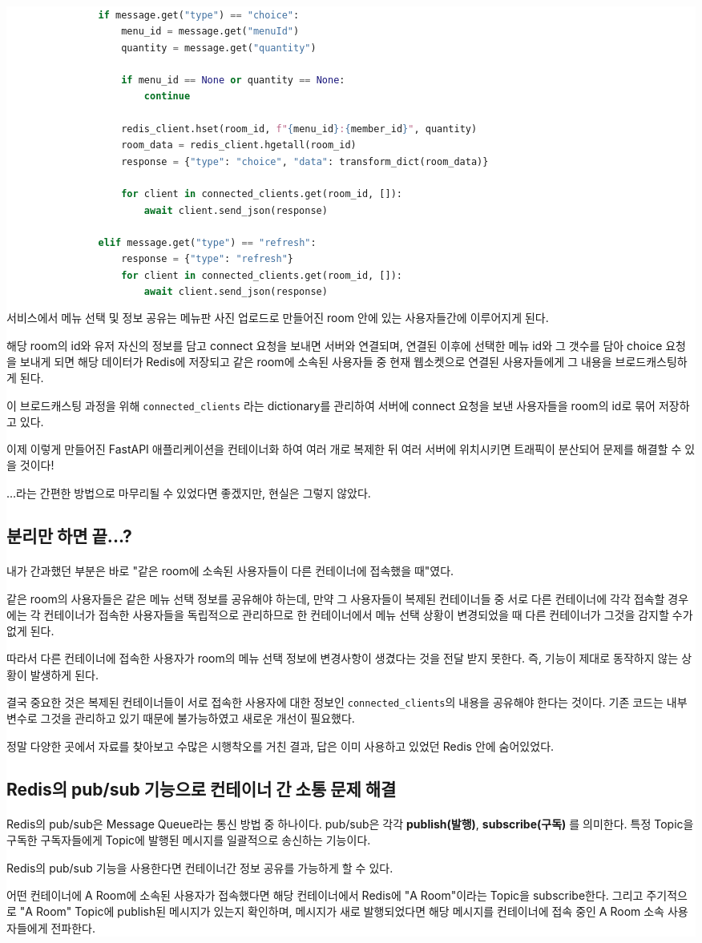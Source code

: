 ```python
                if message.get("type") == "choice":
                    menu_id = message.get("menuId")
                    quantity = message.get("quantity")

                    if menu_id == None or quantity == None:
                        continue

                    redis_client.hset(room_id, f"{menu_id}:{member_id}", quantity)
                    room_data = redis_client.hgetall(room_id)
                    response = {"type": "choice", "data": transform_dict(room_data)}

                    for client in connected_clients.get(room_id, []):
                        await client.send_json(response)

                elif message.get("type") == "refresh":
                    response = {"type": "refresh"}
                    for client in connected_clients.get(room_id, []):
                        await client.send_json(response)
```

서비스에서 메뉴 선택 및 정보 공유는 메뉴판 사진 업로드로 만들어진 room 안에 있는 사용자들간에 이루어지게 된다.

해당 room의 id와 유저 자신의 정보를 담고 connect 요청을 보내면 서버와 연결되며, 연결된 이후에 선택한 메뉴 id와 그 갯수를 담아 choice 요청을 보내게 되면 해당 데이터가 Redis에 저장되고 같은 room에 소속된 사용자들 중 현재 웹소켓으로 연결된 사용자들에게 그 내용을 브로드캐스팅하게 된다.

이 브로드캐스팅 과정을 위해 `connected_clients` 라는 dictionary를 관리하여 서버에 connect 요청을 보낸 사용자들을 room의 id로 묶어 저장하고 있다.

이제 이렇게 만들어진 FastAPI 애플리케이션을 컨테이너화 하여 여러 개로 복제한 뒤 여러 서버에 위치시키면 트래픽이 분산되어 문제를 해결할 수 있을 것이다!

...라는 간편한 방법으로 마무리될 수 있었다면 좋겠지만, 현실은 그렇지 않았다.

## 분리만 하면 끝...?
내가 간과했던 부분은 바로 "같은 room에 소속된 사용자들이 다른 컨테이너에 접속했을 때"였다.

같은 room의 사용자들은 같은 메뉴 선택 정보를 공유해야 하는데, 만약 그 사용자들이 복제된 컨테이너들 중 서로 다른 컨테이너에 각각 접속할 경우에는 각 컨테이너가 접속한 사용자들을 독립적으로 관리하므로 한 컨테이너에서 메뉴 선택 상황이 변경되었을 때 다른 컨테이너가 그것을 감지할 수가 없게 된다.

따라서 다른 컨테이너에 접속한 사용자가 room의 메뉴 선택 정보에 변경사항이 생겼다는 것을 전달 받지 못한다. 즉, 기능이 제대로 동작하지 않는 상황이 발생하게 된다.

결국 중요한 것은 복제된 컨테이너들이 서로 접속한 사용자에 대한 정보인 `connected_clients`의 내용을 공유해야 한다는 것이다.
기존 코드는 내부 변수로 그것을 관리하고 있기 때문에 불가능하였고 새로운 개선이 필요했다.

정말 다양한 곳에서 자료를 찾아보고 수많은 시행착오를 거친 결과, 답은 이미 사용하고 있었던 Redis 안에 숨어있었다.

## Redis의 pub/sub 기능으로 컨테이너 간 소통 문제 해결
Redis의 pub/sub은 Message Queue라는 통신 방법 중 하나이다.
pub/sub은 각각 **publish(발행)**, **subscribe(구독)** 를 의미한다. 특정 Topic을 구독한 구독자들에게 Topic에 발행된 메시지를 일괄적으로 송신하는 기능이다.

Redis의 pub/sub 기능을 사용한다면 컨테이너간 정보 공유를 가능하게 할 수 있다.

어떤 컨테이너에 A Room에 소속된 사용자가 접속했다면 해당 컨테이너에서 Redis에 "A Room"이라는 Topic을 subscribe한다.
그리고 주기적으로 "A Room" Topic에 publish된 메시지가 있는지 확인하며, 메시지가 새로 발행되었다면 해당 메시지를 컨테이너에 접속 중인 A Room 소속 사용자들에게 전파한다.
